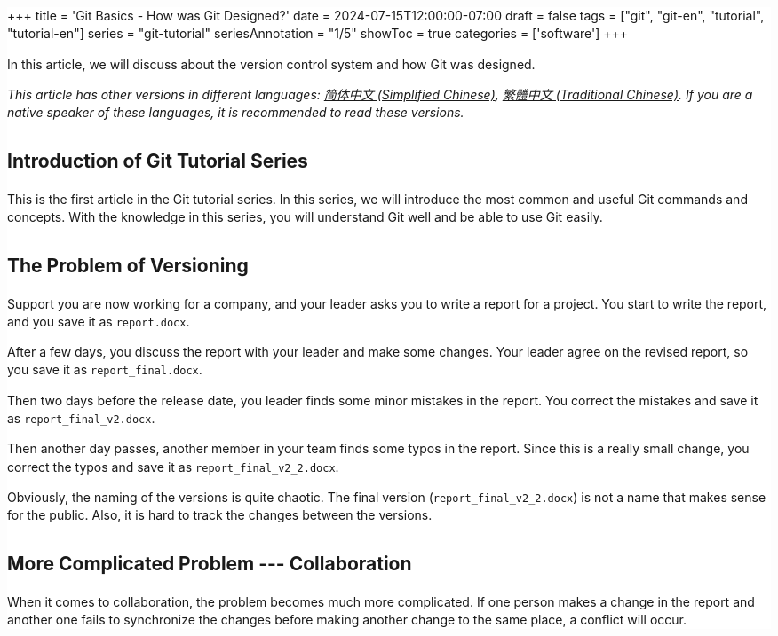 +++
title = 'Git Basics - How was Git Designed?'
date = 2024-07-15T12:00:00-07:00
draft = false
tags = ["git", "git-en", "tutorial", "tutorial-en"]
series = "git-tutorial"
seriesAnnotation = "1/5"
showToc = true
categories = ['software']
+++

In this article, we will discuss about the version control system and how
Git was designed.



*This article has other versions in different languages:
[简体中文 (Simplified Chinese)](/blog-zh-cn/git-basics-zh-cn),
[繁體中文 (Traditional Chinese)](/blog-zh-hk/git-basics-zh-hk). If you are
a native speaker of these languages, it is recommended to read
these versions.*

## Introduction of Git Tutorial Series

This is the first article in the Git tutorial series. In this series, we
will introduce the most common and useful Git commands and concepts.
With the knowledge in this series, you will understand Git well and be
able to use Git easily.

## The Problem of Versioning

Support you are now working for a company, and your leader asks you to
write a report for a project. You start to write the report, and you save
it as `report.docx`.

After a few days, you discuss the report with your leader and make some
changes. Your leader agree on the revised report, so you save it as
`report_final.docx`.

Then two days before the release date, you leader finds some minor
mistakes in the report. You correct the mistakes and save it as
`report_final_v2.docx`.

Then another day passes, another member in your team finds some typos in
the report. Since this is a really small change, you correct the typos and
save it as `report_final_v2_2.docx`.

Obviously, the naming of the versions is quite chaotic. The final version
(`report_final_v2_2.docx`) is not a name that makes sense for the public.
Also, it is hard to track the changes between the versions.

## More Complicated Problem --- Collaboration

When it comes to collaboration, the problem becomes much more complicated.
If one person makes a change in the report and another one fails to
synchronize the changes before making another change to the same place,
a conflict will occur.


[github]: https://github.com/
